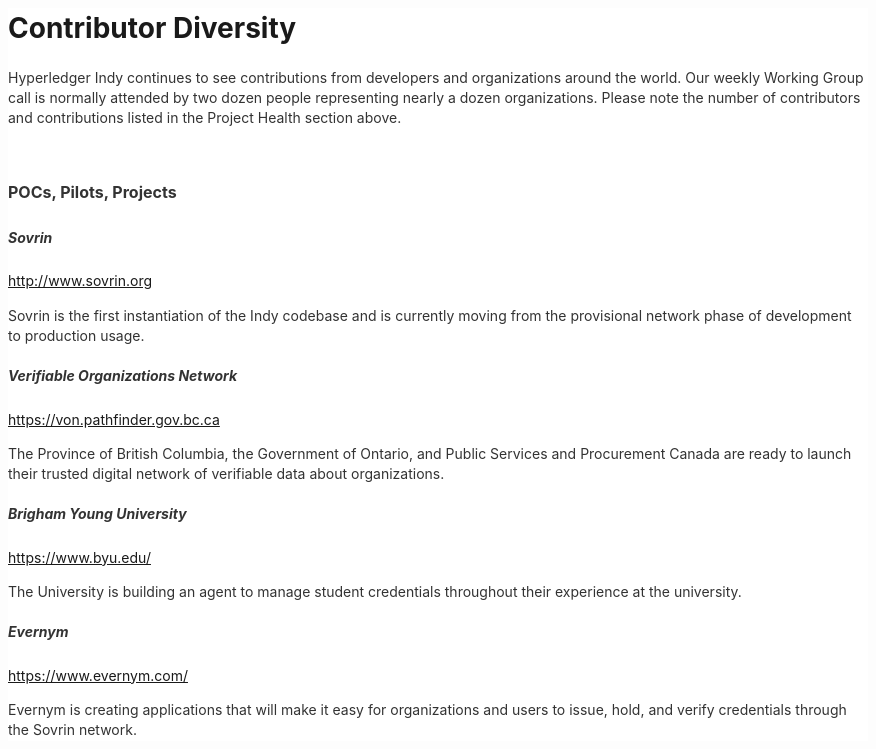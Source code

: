 # Contributor Diversity

<span style="color: rgb(0,0,0);"> <span style="color: rgb(51,51,51);">Hyperledger Indy continues to see
contributions from developers and organizations around the world. Our
weekly Working Group call is normally attended by two dozen people
representing nearly a dozen organizations. Please note the number of
contributors and contributions listed in the Project Health section
above. </span> </span>

# <span style="color: rgb(51,51,51);font-size: 16.0px;font-weight: bold;letter-spacing: 0.0px;">POCs, Pilots, Projects </span>

##### <span style="color: rgb(51,51,51);">Sovrin </span>

<a href="http://www.sovrin.org/" class="external-link" rel="nofollow"><span style="color: rgb(43,115,183);">http://www.sovrin.org </span></a>

<span style="color: rgb(51,51,51);">Sovrin is the first instantiation of
the Indy codebase and is currently moving from the provisional network
phase of development to production usage. </span>

##### <span style="color: rgb(51,51,51);">Verifiable Organizations Network </span>

<a href="https://von.pathfinder.gov.bc.ca/" class="external-link" rel="nofollow"><span style="color: rgb(43,115,183);">https://von.pathfinder.gov.bc.ca</span></a>

<span style="color: rgb(51,51,51);">The Province of British Columbia,
the Government of Ontario, and Public Services and Procurement Canada
are ready to launch their trusted digital network of verifiable data
about organizations. </span>

##### <span style="color: rgb(51,51,51);">Brigham Young University </span>

<a href="https://www.byu.edu/" class="external-link" rel="nofollow"><span style="color: rgb(43,115,183);">https://www.byu.edu/ </span></a>

<span style="color: rgb(51,51,51);">The University is building an agent
to manage student credentials throughout their experience at the
university. </span>

##### <span style="color: rgb(51,51,51);">Evernym </span>

<a href="https://www.evernym.com/" class="external-link" rel="nofollow"><span style="color: rgb(43,115,183);">https://www.evernym.com/ </span></a>

<span style="color: rgb(51,51,51);">Evernym is creating applications
that will make it easy for organizations and users to issue, hold, and
verify credentials through the Sovrin network. </span>

